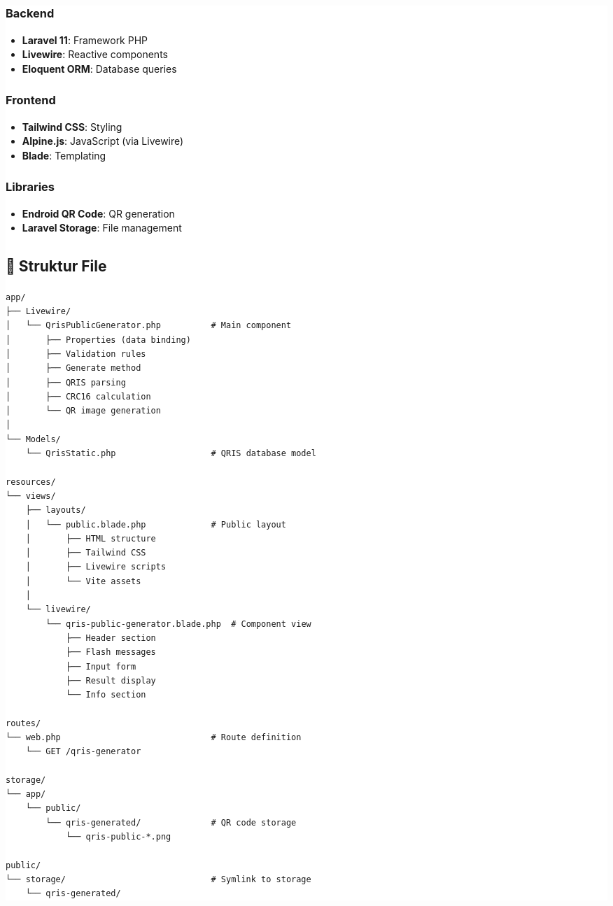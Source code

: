 ### Backend

-   **Laravel 11**: Framework PHP
-   **Livewire**: Reactive components
-   **Eloquent ORM**: Database queries

### Frontend

-   **Tailwind CSS**: Styling
-   **Alpine.js**: JavaScript (via Livewire)
-   **Blade**: Templating

### Libraries

-   **Endroid QR Code**: QR generation
-   **Laravel Storage**: File management

## 📁 Struktur File

```
app/
├── Livewire/
│   └── QrisPublicGenerator.php          # Main component
│       ├── Properties (data binding)
│       ├── Validation rules
│       ├── Generate method
│       ├── QRIS parsing
│       ├── CRC16 calculation
│       └── QR image generation
│
└── Models/
    └── QrisStatic.php                   # QRIS database model

resources/
└── views/
    ├── layouts/
    │   └── public.blade.php             # Public layout
    │       ├── HTML structure
    │       ├── Tailwind CSS
    │       ├── Livewire scripts
    │       └── Vite assets
    │
    └── livewire/
        └── qris-public-generator.blade.php  # Component view
            ├── Header section
            ├── Flash messages
            ├── Input form
            ├── Result display
            └── Info section

routes/
└── web.php                              # Route definition
    └── GET /qris-generator

storage/
└── app/
    └── public/
        └── qris-generated/              # QR code storage
            └── qris-public-*.png

public/
└── storage/                             # Symlink to storage
    └── qris-generated/
```